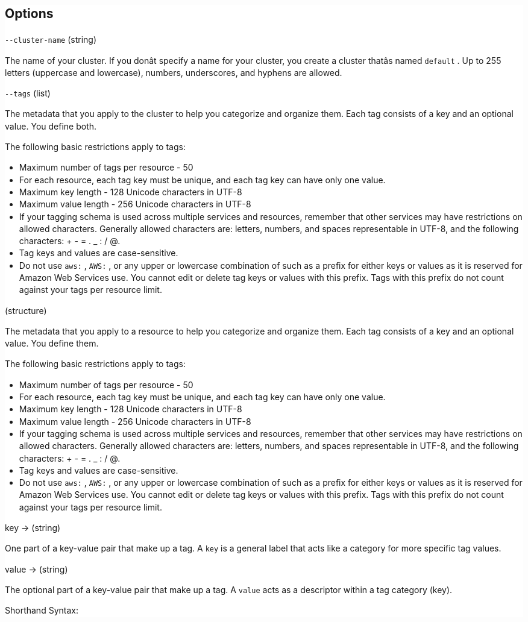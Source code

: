 ## Options

`--cluster-name` (string)

The name of your cluster. If you donât specify a name for your cluster, you create a cluster thatâs named `default` . Up to 255 letters (uppercase and lowercase), numbers, underscores, and hyphens are allowed.

`--tags` (list)

The metadata that you apply to the cluster to help you categorize and organize them. Each tag consists of a key and an optional value. You define both.

The following basic restrictions apply to tags:

- Maximum number of tags per resource - 50
- For each resource, each tag key must be unique, and each tag key can have only one value.
- Maximum key length - 128 Unicode characters in UTF-8
- Maximum value length - 256 Unicode characters in UTF-8
- If your tagging schema is used across multiple services and resources, remember that other services may have restrictions on allowed characters. Generally allowed characters are: letters, numbers, and spaces representable in UTF-8, and the following characters: + - = . _ : / @.
- Tag keys and values are case-sensitive.
- Do not use `aws:` , `AWS:` , or any upper or lowercase combination of such as a prefix for either keys or values as it is reserved for Amazon Web Services use. You cannot edit or delete tag keys or values with this prefix. Tags with this prefix do not count against your tags per resource limit.

(structure)

The metadata that you apply to a resource to help you categorize and organize them. Each tag consists of a key and an optional value. You define them.

The following basic restrictions apply to tags:

- Maximum number of tags per resource - 50
- For each resource, each tag key must be unique, and each tag key can have only one value.
- Maximum key length - 128 Unicode characters in UTF-8
- Maximum value length - 256 Unicode characters in UTF-8
- If your tagging schema is used across multiple services and resources, remember that other services may have restrictions on allowed characters. Generally allowed characters are: letters, numbers, and spaces representable in UTF-8, and the following characters: + - = . _ : / @.
- Tag keys and values are case-sensitive.
- Do not use `aws:` , `AWS:` , or any upper or lowercase combination of such as a prefix for either keys or values as it is reserved for Amazon Web Services use. You cannot edit or delete tag keys or values with this prefix. Tags with this prefix do not count against your tags per resource limit.

key -> (string)

One part of a key-value pair that make up a tag. A `key` is a general label that acts like a category for more specific tag values.

value -> (string)

The optional part of a key-value pair that make up a tag. A `value` acts as a descriptor within a tag category (key).

Shorthand Syntax:
